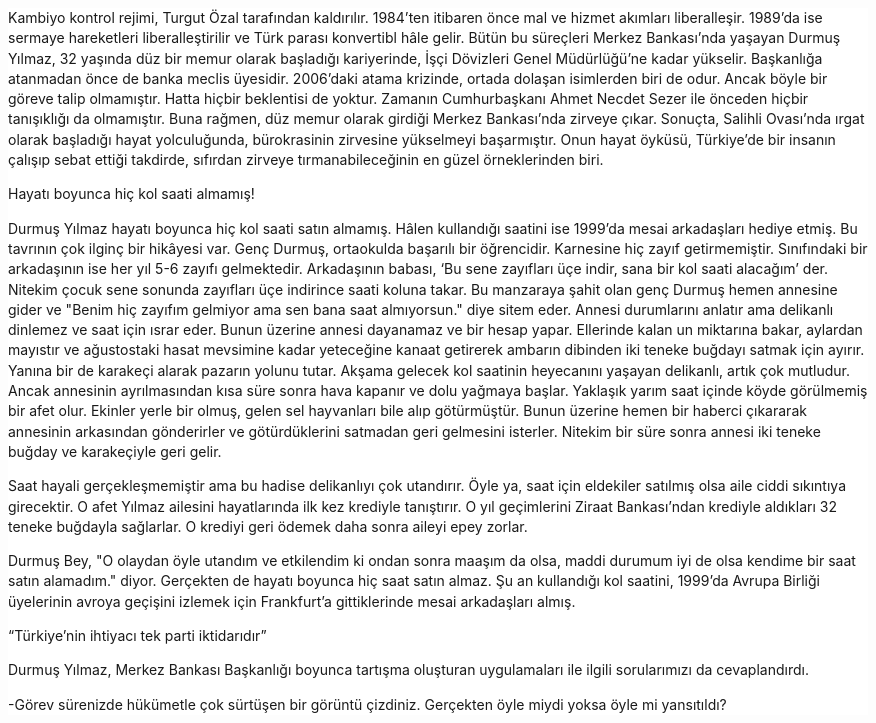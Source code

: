  </p>
 <p class="MsoNormal">
  Kambiyo kontrol rejimi, Turgut Özal tarafından kaldırılır. 1984’ten itibaren önce mal ve hizmet akımları liberalleşir. 1989’da ise sermaye hareketleri liberalleştirilir ve Türk parası konvertibl hâle gelir. Bütün bu süreçleri Merkez Bankası’nda yaşayan Durmuş Yılmaz, 32 yaşında düz bir memur olarak başladığı kariyerinde, İşçi Dövizleri Genel Müdürlüğü’ne kadar yükselir. Başkanlığa atanmadan önce de banka meclis üyesidir. 2006’daki atama krizinde, ortada dolaşan isimlerden biri de odur. Ancak böyle bir göreve talip olmamıştır. Hatta hiçbir beklentisi de yoktur. Zamanın Cumhurbaşkanı Ahmet Necdet Sezer ile önceden hiçbir tanışıklığı da olmamıştır. Buna rağmen, düz memur olarak girdiği Merkez Bankası’nda zirveye çıkar. Sonuçta, Salihli Ovası’nda ırgat olarak başladığı hayat yolculuğunda, bürokrasinin zirvesine yükselmeyi başarmıştır. Onun hayat öyküsü, Türkiye’de bir insanın çalışıp sebat ettiği takdirde, sıfırdan zirveye tırmanabileceğinin en güzel örneklerinden biri.
 </p>
 <p class="MsoNormal">
 </p>
 <p class="MsoNormal">
  Hayatı boyunca hiç kol saati almamış!
 </p>
 <p class="MsoNormal">
 </p>
 <p class="MsoNormal">
  Durmuş Yılmaz hayatı boyunca hiç kol saati satın almamış. Hâlen kullandığı saatini ise 1999’da mesai arkadaşları hediye etmiş. Bu tavrının çok ilginç bir hikâyesi var. Genç Durmuş, ortaokulda başarılı bir öğrencidir. Karnesine hiç zayıf getirmemiştir. Sınıfındaki bir arkadaşının ise her yıl 5-6 zayıfı gelmektedir. Arkadaşının babası, ‘Bu sene zayıfları üçe indir, sana bir kol saati alacağım’ der. Nitekim çocuk sene sonunda zayıfları üçe indirince saati koluna takar. Bu manzaraya şahit olan genç Durmuş hemen annesine gider ve "Benim hiç zayıfım gelmiyor ama sen bana saat almıyorsun." diye sitem eder. Annesi durumlarını anlatır ama delikanlı dinlemez ve saat için ısrar eder. Bunun üzerine annesi dayanamaz ve bir hesap yapar. Ellerinde kalan un miktarına bakar, aylardan mayıstır ve ağustostaki hasat mevsimine kadar yeteceğine kanaat getirerek ambarın dibinden iki teneke buğdayı satmak için ayırır. Yanına bir de karakeçi alarak pazarın yolunu tutar. Akşama gelecek kol saatinin heyecanını yaşayan delikanlı, artık çok mutludur. Ancak annesinin ayrılmasından kısa süre sonra hava kapanır ve dolu yağmaya başlar. Yaklaşık yarım saat içinde köyde görülmemiş bir afet olur. Ekinler yerle bir olmuş, gelen sel hayvanları bile alıp götürmüştür. Bunun üzerine hemen bir haberci çıkararak annesinin arkasından gönderirler ve götürdüklerini satmadan geri gelmesini isterler. Nitekim bir süre sonra annesi iki teneke buğday ve karakeçiyle geri gelir.
 </p>
 <p class="MsoNormal">
  Saat hayali gerçekleşmemiştir ama bu hadise delikanlıyı çok utandırır. Öyle ya, saat için eldekiler satılmış olsa aile ciddi sıkıntıya girecektir. O afet Yılmaz ailesini hayatlarında ilk kez krediyle tanıştırır. O yıl geçimlerini Ziraat Bankası’ndan krediyle aldıkları 32 teneke buğdayla sağlarlar. O krediyi geri ödemek daha sonra aileyi epey zorlar.
 </p>
 <p class="MsoNormal">
  Durmuş Bey, "O olaydan öyle utandım ve etkilendim ki ondan sonra maaşım da olsa, maddi durumum iyi de olsa kendime bir saat satın alamadım." diyor. Gerçekten de hayatı boyunca hiç saat satın almaz. Şu an kullandığı kol saatini, 1999’da Avrupa Birliği üyelerinin avroya geçişini izlemek için Frankfurt’a gittiklerinde mesai arkadaşları almış.
 </p>
 <p class="MsoNormal">
 </p>
 <p class="MsoNormal">
  “Türkiye’nin ihtiyacı tek parti iktidarıdır”
 </p>
 <p class="MsoNormal">
  Durmuş Yılmaz, Merkez Bankası Başkanlığı boyunca tartışma oluşturan uygulamaları ile ilgili sorularımızı da cevaplandırdı.
 </p>
 <p class="MsoNormal">
  -Görev sürenizde hükümetle çok sürtüşen bir görüntü çizdiniz. Gerçekten öyle miydi yoksa öyle mi yansıtıldı?
 </p>
 <p class="MsoNormal">